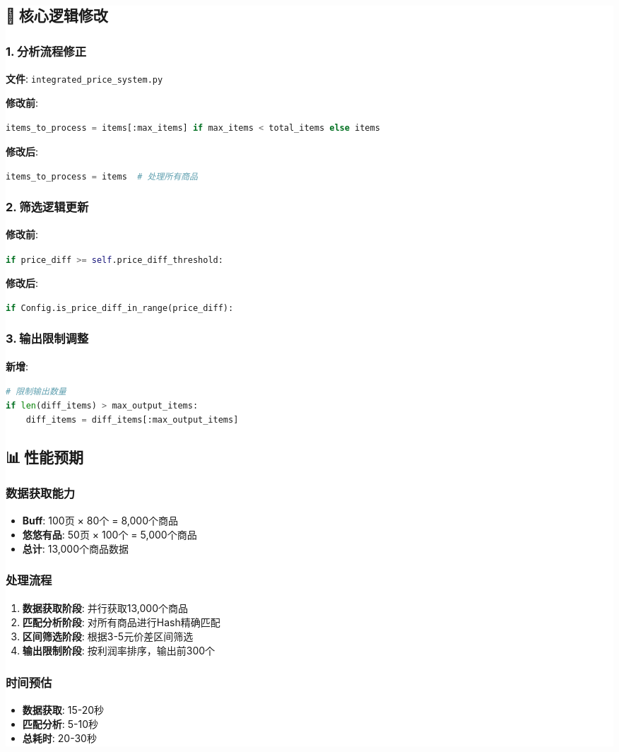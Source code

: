 ## 🚀 核心逻辑修改

### 1. 分析流程修正
**文件**: `integrated_price_system.py`

**修改前**:
```python
items_to_process = items[:max_items] if max_items < total_items else items
```

**修改后**:
```python
items_to_process = items  # 处理所有商品
```

### 2. 筛选逻辑更新
**修改前**:
```python
if price_diff >= self.price_diff_threshold:
```

**修改后**:
```python
if Config.is_price_diff_in_range(price_diff):
```

### 3. 输出限制调整
**新增**:
```python
# 限制输出数量
if len(diff_items) > max_output_items:
    diff_items = diff_items[:max_output_items]
```

## 📊 性能预期

### 数据获取能力
- **Buff**: 100页 × 80个 = 8,000个商品
- **悠悠有品**: 50页 × 100个 = 5,000个商品
- **总计**: 13,000个商品数据

### 处理流程
1. **数据获取阶段**: 并行获取13,000个商品
2. **匹配分析阶段**: 对所有商品进行Hash精确匹配
3. **区间筛选阶段**: 根据3-5元价差区间筛选
4. **输出限制阶段**: 按利润率排序，输出前300个

### 时间预估
- **数据获取**: 15-20秒
- **匹配分析**: 5-10秒
- **总耗时**: 20-30秒
